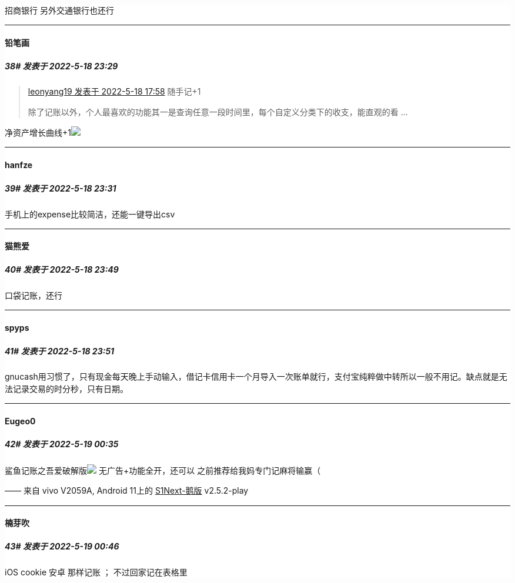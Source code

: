 招商银行
另外交通银行也还行

*****

####  铅笔画  
##### 38#       发表于 2022-5-18 23:29

<blockquote><a href="httphttps://bbs.saraba1st.com/2b/forum.php?mod=redirect&amp;goto=findpost&amp;pid=55896937&amp;ptid=2070147" target="_blank">leonyang19 发表于 2022-5-18 17:58</a>
随手记+1

除了记账以外，个人最喜欢的功能其一是查询任意一段时间里，每个自定义分类下的收支，能直观的看 ...</blockquote>
净资产增长曲线+1<img src="https://static.saraba1st.com/image/smiley/face2017/056.gif" referrerpolicy="no-referrer">

*****

####  hanfze  
##### 39#       发表于 2022-5-18 23:31

手机上的expense比较简洁，还能一键导出csv

*****

####  猫熊爱  
##### 40#       发表于 2022-5-18 23:49

口袋记账，还行

*****

####  spyps  
##### 41#       发表于 2022-5-18 23:51

gnucash用习惯了，只有现金每天晚上手动输入，借记卡信用卡一个月导入一次账单就行，支付宝纯粹做中转所以一般不用记。缺点就是无法记录交易的时分秒，只有日期。

*****

####  Eugeo0  
##### 42#       发表于 2022-5-19 00:35

鲨鱼记账之吾爱破解版<img src="https://static.saraba1st.com/image/smiley/face2017/037.png" referrerpolicy="no-referrer">
无广告+功能全开，还可以
之前推荐给我妈专门记麻将输赢（

—— 来自 vivo V2059A, Android 11上的 [S1Next-鹅版](https://github.com/ykrank/S1-Next/releases) v2.5.2-play

*****

####  楠芽吹  
##### 43#       发表于 2022-5-19 00:46

iOS cookie 安卓 那样记账 ； 不过回家记在表格里
